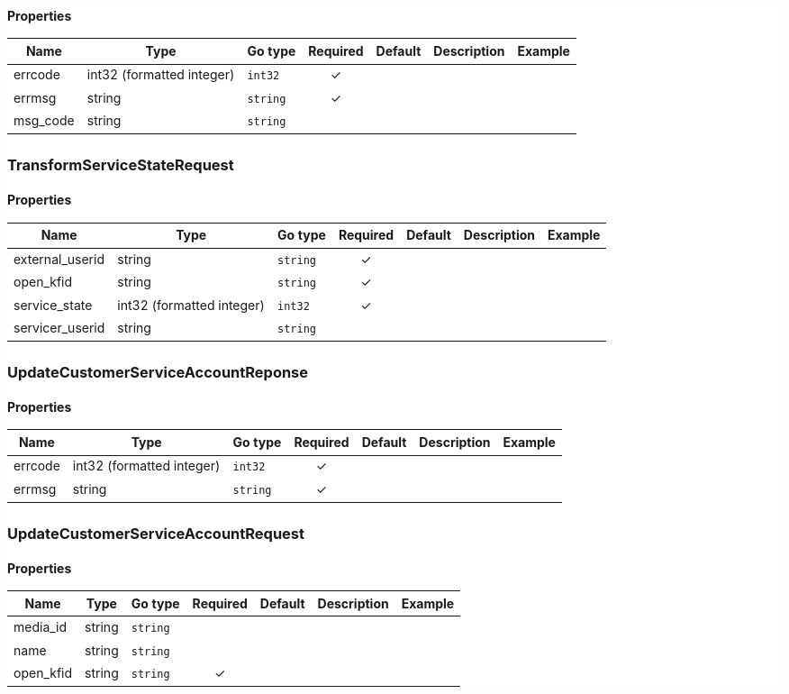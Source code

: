 
  



**Properties**

| Name | Type | Go type | Required | Default | Description | Example |
|------|------|---------|:--------:| ------- |-------------|---------|
| errcode | int32 (formatted integer)| `int32` | ✓ | |  |  |
| errmsg | string| `string` | ✓ | |  |  |
| msg_code | string| `string` |  | |  |  |



### <span id="transform-service-state-request"></span> TransformServiceStateRequest


  



**Properties**

| Name | Type | Go type | Required | Default | Description | Example |
|------|------|---------|:--------:| ------- |-------------|---------|
| external_userid | string| `string` | ✓ | |  |  |
| open_kfid | string| `string` | ✓ | |  |  |
| service_state | int32 (formatted integer)| `int32` | ✓ | |  |  |
| servicer_userid | string| `string` |  | |  |  |



### <span id="update-customer-service-account-reponse"></span> UpdateCustomerServiceAccountReponse


  



**Properties**

| Name | Type | Go type | Required | Default | Description | Example |
|------|------|---------|:--------:| ------- |-------------|---------|
| errcode | int32 (formatted integer)| `int32` | ✓ | |  |  |
| errmsg | string| `string` | ✓ | |  |  |



### <span id="update-customer-service-account-request"></span> UpdateCustomerServiceAccountRequest


  



**Properties**

| Name | Type | Go type | Required | Default | Description | Example |
|------|------|---------|:--------:| ------- |-------------|---------|
| media_id | string| `string` |  | |  |  |
| name | string| `string` |  | |  |  |
| open_kfid | string| `string` | ✓ | |  |  |


